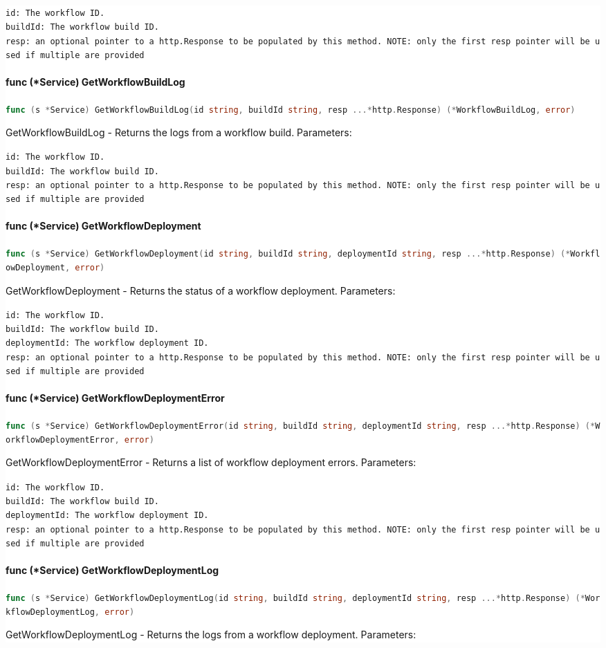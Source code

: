     id: The workflow ID.
    buildId: The workflow build ID.
    resp: an optional pointer to a http.Response to be populated by this method. NOTE: only the first resp pointer will be used if multiple are provided

#### func (*Service) GetWorkflowBuildLog

```go
func (s *Service) GetWorkflowBuildLog(id string, buildId string, resp ...*http.Response) (*WorkflowBuildLog, error)
```
GetWorkflowBuildLog - Returns the logs from a workflow build. Parameters:

    id: The workflow ID.
    buildId: The workflow build ID.
    resp: an optional pointer to a http.Response to be populated by this method. NOTE: only the first resp pointer will be used if multiple are provided

#### func (*Service) GetWorkflowDeployment

```go
func (s *Service) GetWorkflowDeployment(id string, buildId string, deploymentId string, resp ...*http.Response) (*WorkflowDeployment, error)
```
GetWorkflowDeployment - Returns the status of a workflow deployment. Parameters:

    id: The workflow ID.
    buildId: The workflow build ID.
    deploymentId: The workflow deployment ID.
    resp: an optional pointer to a http.Response to be populated by this method. NOTE: only the first resp pointer will be used if multiple are provided

#### func (*Service) GetWorkflowDeploymentError

```go
func (s *Service) GetWorkflowDeploymentError(id string, buildId string, deploymentId string, resp ...*http.Response) (*WorkflowDeploymentError, error)
```
GetWorkflowDeploymentError - Returns a list of workflow deployment errors.
Parameters:

    id: The workflow ID.
    buildId: The workflow build ID.
    deploymentId: The workflow deployment ID.
    resp: an optional pointer to a http.Response to be populated by this method. NOTE: only the first resp pointer will be used if multiple are provided

#### func (*Service) GetWorkflowDeploymentLog

```go
func (s *Service) GetWorkflowDeploymentLog(id string, buildId string, deploymentId string, resp ...*http.Response) (*WorkflowDeploymentLog, error)
```
GetWorkflowDeploymentLog - Returns the logs from a workflow deployment.
Parameters:
